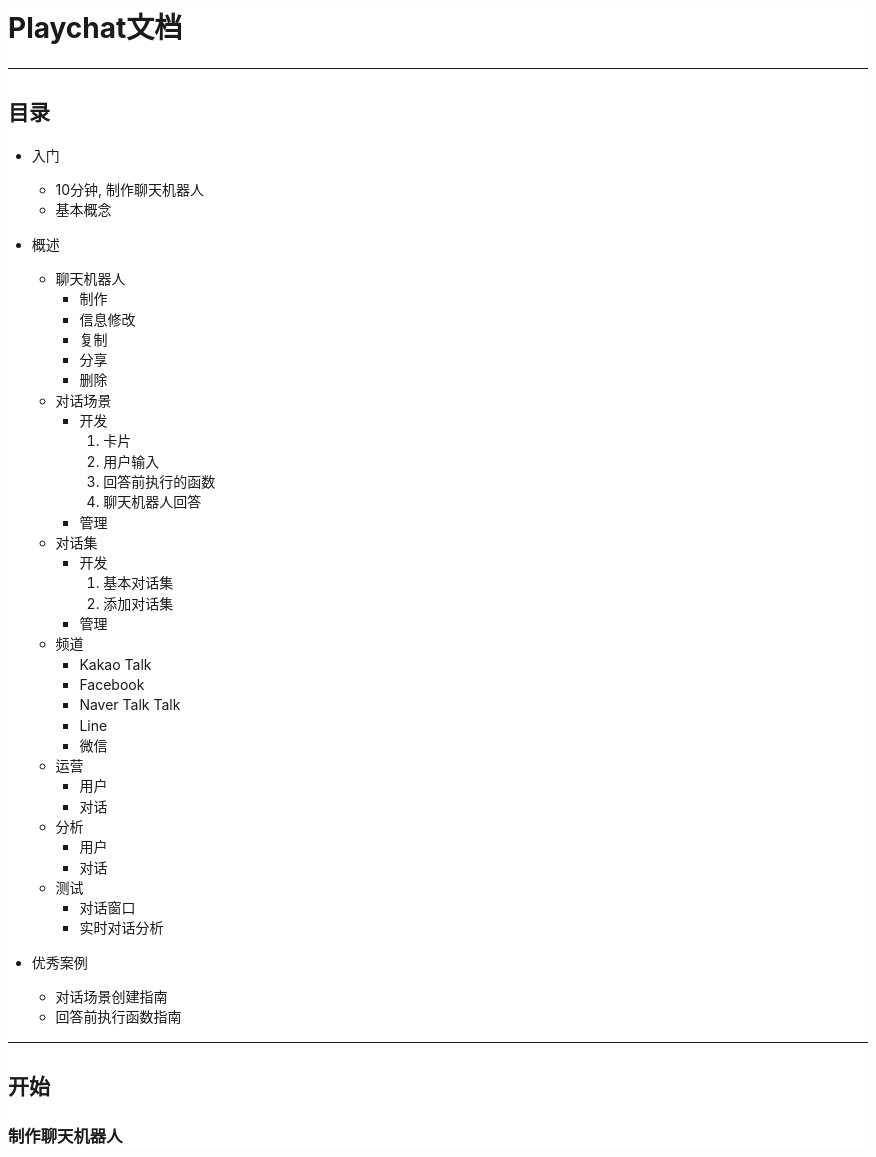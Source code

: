# Playchat文档  
---
## 目录  
* 入门  
	* 10分钟, 制作聊天机器人  
	* 基本概念  
* 概述  
	* 聊天机器人  
		* 制作  
		* 信息修改  
		* 复制  
		* 分享  
		* 删除  
	* 对话场景  
		* 开发  
			1. 卡片  
			2. 用户输入  
			3. 回答前执行的函数  
			4. 聊天机器人回答  
		* 管理  
	* 对话集  
		* 开发  
			1. 基本对话集  
			2. 添加对话集  
		* 管理  
	* 频道    
		* Kakao Talk  
		* Facebook  
		* Naver Talk Talk  
		* Line  
		* 微信  
	* 运营    
		* 用户  
		* 对话  
	* 分析  
		* 用户  
		* 对话  
	* 测试  
		* 对话窗口  
		* 实时对话分析  

* 优秀案例
	* 对话场景创建指南
	* 回答前执行函数指南


----------

## 开始  
### 制作聊天机器人  
